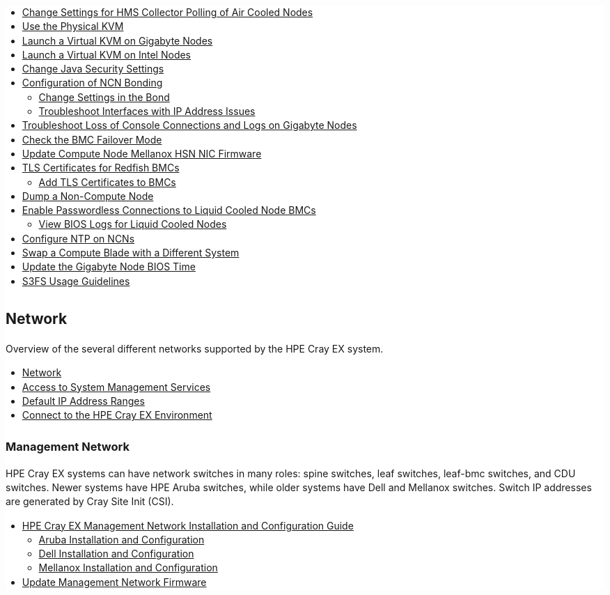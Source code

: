   * [Change Settings for HMS Collector Polling of Air Cooled Nodes](node_management/Change_Settings_for_HMS_Collector_Polling_of_Air_Cooled_Nodes.md)
  * [Use the Physical KVM](node_management/Use_the_Physical_KVM.md)
  * [Launch a Virtual KVM on Gigabyte Nodes](node_management/Launch_a_Virtual_KVM_on_Gigabyte_Nodes.md)
  * [Launch a Virtual KVM on Intel Nodes](node_management/Launch_a_Virtual_KVM_on_Intel_Nodes.md)
  * [Change Java Security Settings](node_management/Change_Java_Security_Settings.md)
  * [Configuration of NCN Bonding](node_management/Configuration_of_NCN_Bonding.md)
    * [Change Settings in the Bond](node_management/Change_Settings_in_the_Bond.md)
    * [Troubleshoot Interfaces with IP Address Issues](node_management/Troubleshoot_Interfaces_with_IP_Address_Issues.md)
  * [Troubleshoot Loss of Console Connections and Logs on Gigabyte Nodes](node_management/Troubleshoot_Loss_of_Console_Connections_and_Logs_on_Gigabyte_Nodes.md)
  * [Check the BMC Failover Mode](node_management/Check_the_BMC_Failover_Mode.md)
  * [Update Compute Node Mellanox HSN NIC Firmware](node_management/Update_Compute_Node_Mellanox_HSN_NIC_Firmware.md)
  * [TLS Certificates for Redfish BMCs](node_management/TLS_Certificates_for_Redfish_BMCs.md)
    * [Add TLS Certificates to BMCs](node_management/Add_TLS_Certificates_to_BMCs.md)
  * [Dump a Non-Compute Node](node_management/Dump_a_Non-Compute_Node.md)
  * [Enable Passwordless Connections to Liquid Cooled Node BMCs](node_management/Enable_Passwordless_Connections_to_Liquid_Cooled_Node_BMCs.md)
    * [View BIOS Logs for Liquid Cooled Nodes](node_management/View_BIOS_Logs_for_Liquid_Cooled_Nodes.md)
  * [Configure NTP on NCNs](node_management/Configure_NTP_on_NCNs.md)
  * [Swap a Compute Blade with a Different System](node_management/Swap_a_Compute_Blade_with_a_Different_System.md)
  * [Update the Gigabyte Node BIOS Time](node_management/Update_the_Gigabyte_Node_BIOS_Time.md)
  * [S3FS Usage Guidelines](node_management/S3FS_Usage_and_Guidelines.md)


<a name="network"></a>

## Network

Overview of the several different networks supported by the HPE Cray EX system.

  * [Network](network/Network.md)
  * [Access to System Management Services](network/Access_to_System_Management_Services.md)
  * [Default IP Address Ranges](network/Default_IP_Address_Ranges.md)
  * [Connect to the HPE Cray EX Environment](network/Connect_to_the_HPE_Cray_EX_Environment.md)

<a name="management-network"></a>

### Management Network

HPE Cray EX systems can have network switches in many roles: spine switches, leaf switches, leaf-bmc switches, and CDU switches. Newer systems have HPE Aruba switches, while older systems have Dell and Mellanox switches. Switch IP addresses are generated by Cray Site Init (CSI).

  * [HPE Cray EX Management Network Installation and Configuration Guide](network/management_network/index.md)
    * [Aruba Installation and Configuration](network/management_network/aruba/index.md)
    * [Dell Installation and Configuration](network/management_network/dell/index.md)
    * [Mellanox Installation and Configuration](network/management_network/mellanox/index.md)
  * [Update Management Network Firmware](network/management_network/firmware/update_management_network_firmware.md)
